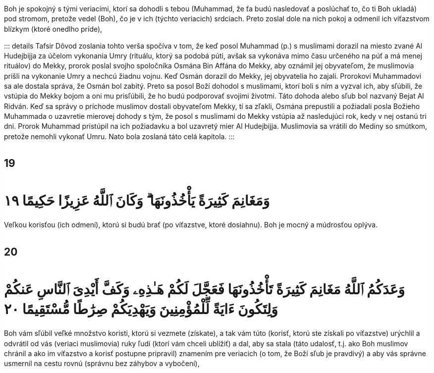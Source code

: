 <p>Boh je spokojný s tými veriacimi, ktorí sa dohodli s tebou (Muhammad, že ťa budú nasledovať a poslúchať to, čo ti Boh ukladá) pod stromom, pretože vedel (Boh), čo je v ich (týchto veriacich) srdciach. Preto zoslal dole na nich pokoj a odmenil ich víťazstvom blízkym (ktoré onedlho príde),</p>
</div>


::: details Tafsir
Dôvod zoslania tohto verša spočíva v tom, že keď posol Muhammad (p.) s muslimami dorazil na miesto zvané Al Hudejbijja za účelom vykonania Umry (rituálu, ktorý sa podobá púti, avšak sa vykonáva mimo času určeného na púť a má menej rituálov) do Mekky, prorok poslal svojho spoločníka Osmána Bin Affána do Mekky, aby oznámil jej obyvateľom, že muslimovia prišli na vykonanie Umry a nechcú žiadnu vojnu. Keď Osmán dorazil do Mekky, jej obyvatelia ho zajali. Prorokovi Muhammadovi sa ale dostala správa, že Osmán bol zabitý. Preto sa posol Boží dohodol s muslimami, ktorí boli s ním a vyzval ich, aby sľúbili, že vstúpia do Mekky bojom a oni mu prisľúbili, že ho budú podporovať svojimi životmi. Táto dohoda alebo sľub bol nazvaný Bejat Al Ridván. Keď sa správy o príchode muslimov dostali obyvateľom Mekky, tí sa zľakli, Osmána prepustili a požiadali posla Božieho Muhammada o uzavretie mierovej dohody s tým, že posol s muslimami do Mekky vstúpia až nasledujúci rok, kedy v nej ostanú tri dni. Prorok Muhammad pristúpil na ich požiadavku a bol uzavretý mier Al Hudejbijja. Muslimovia sa vrátili do Mediny so smútkom, pretože nemohli vykonať Umru. Nato bola zoslaná táto celá kapitola.
:::

<div class="break"></div>

## 19


<Badge type="info" text="48:19" class="badge" />
<div>
<div class="main-verse" >

<h1 class="verse-arabic">وَمَغَانِمَ كَثِيرَةً يَأْخُذُونَهَا ۗ وَكَانَ ٱللَّهُ عَزِيزًا حَكِيمًا ١٩</h1>
</div>

<p>Veľkou korisťou (ich odmení), ktorú si budú brať (po víťazstve, ktoré dosiahnu). Boh je mocný a múdrosťou oplýva.</p>
</div>
<div class="break"></div>

## 20


<Badge type="info" text="48:20" class="badge" />
<div>
<div class="main-verse" >

<h1 class="verse-arabic">وَعَدَكُمُ ٱللَّهُ مَغَانِمَ كَثِيرَةً تَأْخُذُونَهَا فَعَجَّلَ لَكُمْ هَـٰذِهِۦ وَكَفَّ أَيْدِىَ ٱلنَّاسِ عَنكُمْ وَلِتَكُونَ ءَايَةً لِّلْمُؤْمِنِينَ وَيَهْدِيَكُمْ صِرَٰطًا مُّسْتَقِيمًا ٢٠</h1>
</div>

<p>Boh vám sľúbil veľké množstvo koristi, ktorú si vezmete (získate), a tak vám túto (korisť, ktorú ste získali po víťazstve) urýchlil a odvrátil od vás (veriaci muslimovia) ruky ľudí (ktorí vám chceli ublížiť) a dal, aby sa stala (táto udalosť, t.j. ako Boh muslimov chránil a ako im víťazstvo a korisť postupne pripravil) znamením pre veriacich (o tom, že Boží sľub je pravdivý) a aby vás správne usmernil na cestu rovnú (správnu bez záhybov a vybočení),</p>
</div>
